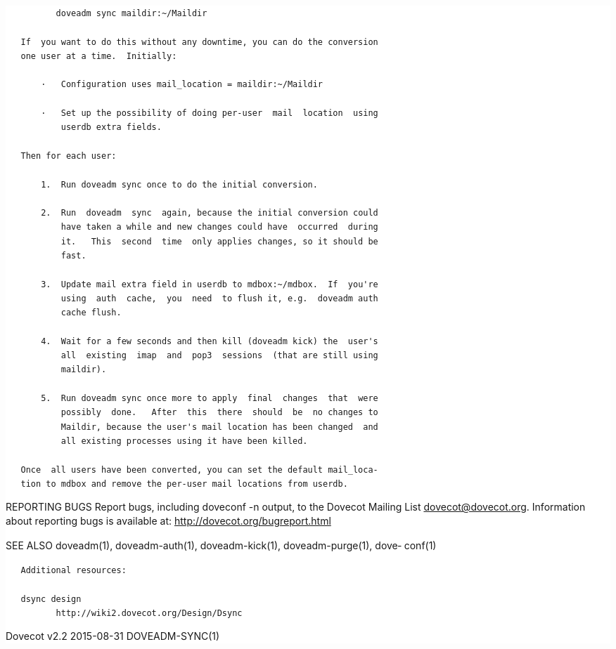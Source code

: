               doveadm sync maildir:~/Maildir

       If  you want to do this without any downtime, you can do the conversion
       one user at a time.  Initially:

           ·   Configuration uses mail_location = maildir:~/Maildir

           ·   Set up the possibility of doing per-user  mail  location  using
               userdb extra fields.

       Then for each user:

           1.  Run doveadm sync once to do the initial conversion.

           2.  Run  doveadm  sync  again, because the initial conversion could
               have taken a while and new changes could have  occurred  during
               it.   This  second  time  only applies changes, so it should be
               fast.

           3.  Update mail extra field in userdb to mdbox:~/mdbox.  If  you're
               using  auth  cache,  you  need  to flush it, e.g.  doveadm auth
               cache flush.

           4.  Wait for a few seconds and then kill (doveadm kick) the  user's
               all  existing  imap  and  pop3  sessions  (that are still using
               maildir).

           5.  Run doveadm sync once more to apply  final  changes  that  were
               possibly  done.   After  this  there  should  be  no changes to
               Maildir, because the user's mail location has been changed  and
               all existing processes using it have been killed.

       Once  all users have been converted, you can set the default mail_loca‐
       tion to mdbox and remove the per-user mail locations from userdb.

REPORTING BUGS
       Report bugs, including doveconf -n output, to the Dovecot Mailing  List
       <dovecot@dovecot.org>.   Information  about reporting bugs is available
       at: http://dovecot.org/bugreport.html

SEE ALSO
       doveadm(1), doveadm-auth(1), doveadm-kick(1),  doveadm-purge(1),  dove‐
       conf(1)

       Additional resources:

       dsync design
              http://wiki2.dovecot.org/Design/Dsync



Dovecot v2.2                      2015-08-31                   DOVEADM-SYNC(1)
